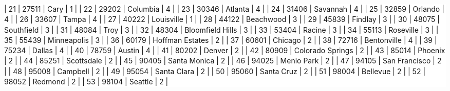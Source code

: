 |          21 | 27511     | Cary                 |        1 |
|          22 | 29202     | Columbia             |        4 |
|          23 | 30346     | Atlanta              |        4 |
|          24 | 31406     | Savannah             |        4 |
|          25 | 32859     | Orlando              |        4 |
|          26 | 33607     | Tampa                |        4 |
|          27 | 40222     | Louisville           |        1 |
|          28 | 44122     | Beachwood            |        3 |
|          29 | 45839     | Findlay              |        3 |
|          30 | 48075     | Southfield           |        3 |
|          31 | 48084     | Troy                 |        3 |
|          32 | 48304     | Bloomfield Hills     |        3 |
|          33 | 53404     | Racine               |        3 |
|          34 | 55113     | Roseville            |        3 |
|          35 | 55439     | Minneapolis          |        3 |
|          36 | 60179     | Hoffman Estates      |        2 |
|          37 | 60601     | Chicago              |        2 |
|          38 | 72716     | Bentonville          |        4 |
|          39 | 75234     | Dallas               |        4 |
|          40 | 78759     | Austin               |        4 |
|          41 | 80202     | Denver               |        2 |
|          42 | 80909     | Colorado Springs     |        2 |
|          43 | 85014     | Phoenix              |        2 |
|          44 | 85251     | Scottsdale           |        2 |
|          45 | 90405     | Santa Monica         |        2 |
|          46 | 94025     | Menlo Park           |        2 |
|          47 | 94105     | San Francisco        |        2 |
|          48 | 95008     | Campbell             |        2 |
|          49 | 95054     | Santa Clara          |        2 |
|          50 | 95060     | Santa Cruz           |        2 |
|          51 | 98004     | Bellevue             |        2 |
|          52 | 98052     | Redmond              |        2 |
|          53 | 98104     | Seattle              |        2 |
